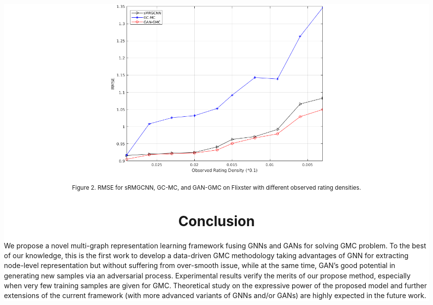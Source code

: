 <div align="center">
    <img src="images/llr.png" width="50%" height ="50%" alt="llr.png" />
</div>
<p align = 'center'>
<small> Figure 2. RMSE for sRMGCNN, GC-MC, and GAN-GMC on Flixster with different observed rating densities. </small>
</p>


<h1 align = "center">Conclusion</h1>

We propose a novel multi-graph representation learning framework fusing GNNs and GANs for solving GMC problem. To the best of our knowledge, this is the first work to develop a data-driven GMC methodology taking advantages of GNN for extracting node-level representation but without suffering from over-smooth issue, while at the same time, GAN’s good potential in generating new samples via an adversarial process. Experimental results verify the merits of our propose method, especially when very few training samples are given for GMC. Theoretical study on the expressive power of the proposed model and further extensions of the current framework (with more advanced variants of GNNs and/or GANs) are highly expected in the future work.

